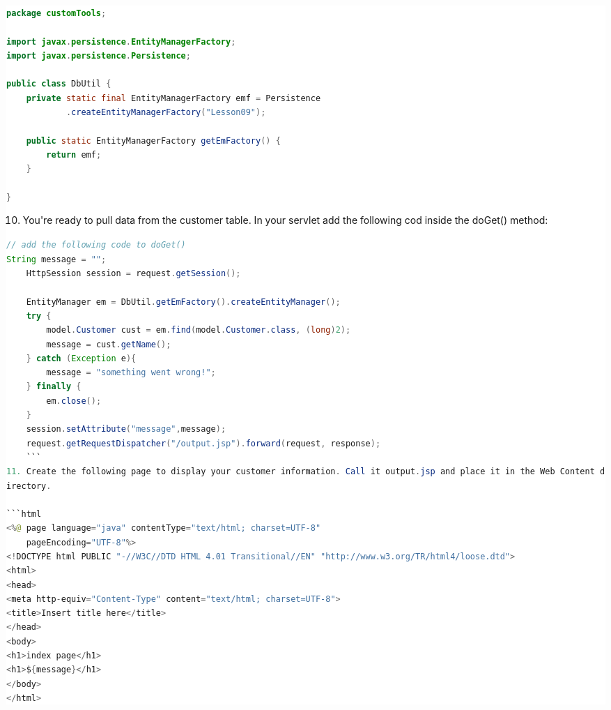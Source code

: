 ```java
package customTools;

import javax.persistence.EntityManagerFactory;
import javax.persistence.Persistence;

public class DbUtil {
	private static final EntityManagerFactory emf = Persistence
			.createEntityManagerFactory("Lesson09");

	public static EntityManagerFactory getEmFactory() {
		return emf;
	}

}
```

10. You're ready to pull data from the customer table.
In your servlet add the following cod inside the doGet() method:

```java
// add the following code to doGet()
String message = "";
	HttpSession session = request.getSession();

	EntityManager em = DbUtil.getEmFactory().createEntityManager();
	try {
		model.Customer cust = em.find(model.Customer.class, (long)2);
		message = cust.getName();
	} catch (Exception e){
		message = "something went wrong!";
	} finally {
		em.close();
	}
	session.setAttribute("message",message);
	request.getRequestDispatcher("/output.jsp").forward(request, response);
	```
11. Create the following page to display your customer information. Call it output.jsp and place it in the Web Content directory.

```html
<%@ page language="java" contentType="text/html; charset=UTF-8"
    pageEncoding="UTF-8"%>
<!DOCTYPE html PUBLIC "-//W3C//DTD HTML 4.01 Transitional//EN" "http://www.w3.org/TR/html4/loose.dtd">
<html>
<head>
<meta http-equiv="Content-Type" content="text/html; charset=UTF-8">
<title>Insert title here</title>
</head>
<body>
<h1>index page</h1>
<h1>${message}</h1>
</body>
</html>
```
